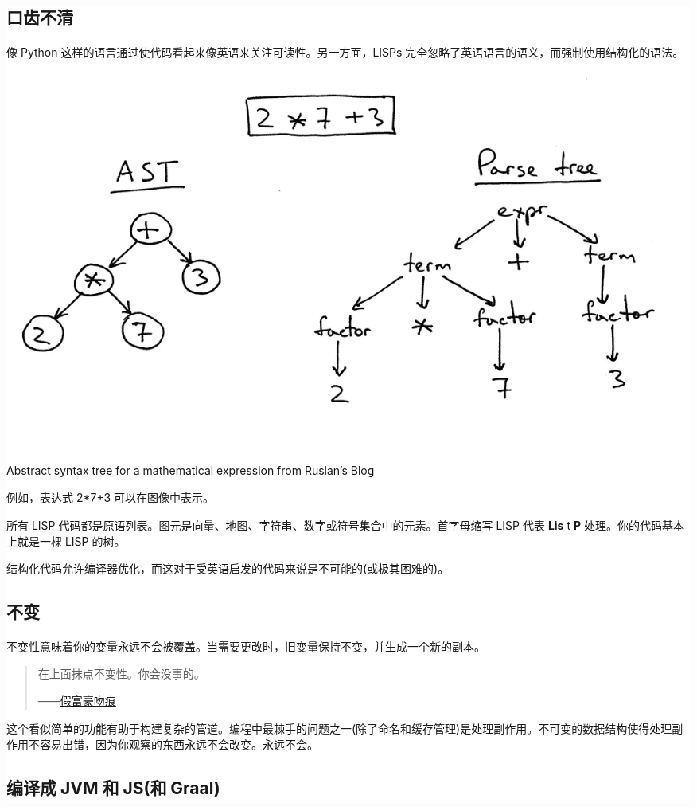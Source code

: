 ## 口齿不清

像 Python 这样的语言通过使代码看起来像英语来关注可读性。另一方面，LISPs 完全忽略了英语语言的语义，而强制使用结构化的语法。

![](img/b2457f392bfa58daae1a1eacfeb6ca38.png)

Abstract syntax tree for a mathematical expression from [Ruslan’s Blog](https://ruslanspivak.com/lsbasi-part7/)

例如，表达式 2*7+3 可以在图像中表示。

所有 LISP 代码都是原语列表。图元是向量、地图、字符串、数字或符号集合中的元素。首字母缩写 LISP 代表 **Lis** t **P** 处理。你的代码基本上就是一棵 LISP 的树。

结构化代码允许编译器优化，而这对于受英语启发的代码来说是不可能的(或极其困难的)。

## 不变

不变性意味着你的变量永远不会被覆盖。当需要更改时，旧变量保持不变，并生成一个新的副本。

> 在上面抹点不变性。你会没事的。
> 
> ——[假富豪吻痕](https://twitter.com/fakerichhickey/status/392960823204663296)

这个看似简单的功能有助于构建复杂的管道。编程中最棘手的问题之一(除了命名和缓存管理)是处理副作用。不可变的数据结构使得处理副作用不容易出错，因为你观察的东西永远不会改变。永远不会。

## 编译成 JVM 和 JS(和 Graal)
